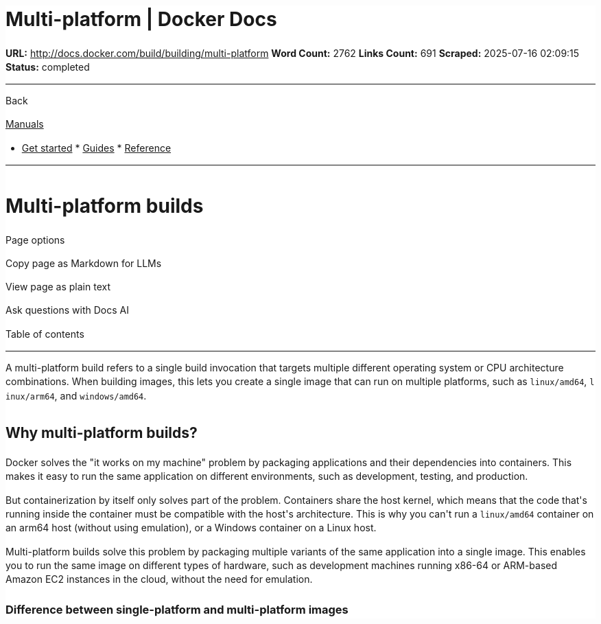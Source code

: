 # Multi-platform | Docker Docs

**URL:** http://docs.docker.com/build/building/multi-platform
**Word Count:** 2762
**Links Count:** 691
**Scraped:** 2025-07-16 02:09:15
**Status:** completed

---

Back

[Manuals](https://docs.docker.com/manuals/)

  * [Get started](http://docs.docker.com/get-started/)   * [Guides](http://docs.docker.com/guides/)   * [Reference](http://docs.docker.com/reference/)

* * *

# Multi-platform builds

Page options

Copy page as Markdown for LLMs

View page as plain text

Ask questions with Docs AI

Table of contents

* * *

A multi-platform build refers to a single build invocation that targets multiple different operating system or CPU architecture combinations. When building images, this lets you create a single image that can run on multiple platforms, such as `linux/amd64`, `linux/arm64`, and `windows/amd64`.

## Why multi-platform builds?

Docker solves the "it works on my machine" problem by packaging applications and their dependencies into containers. This makes it easy to run the same application on different environments, such as development, testing, and production.

But containerization by itself only solves part of the problem. Containers share the host kernel, which means that the code that's running inside the container must be compatible with the host's architecture. This is why you can't run a `linux/amd64` container on an arm64 host \(without using emulation\), or a Windows container on a Linux host.

Multi-platform builds solve this problem by packaging multiple variants of the same application into a single image. This enables you to run the same image on different types of hardware, such as development machines running x86-64 or ARM-based Amazon EC2 instances in the cloud, without the need for emulation.

### Difference between single-platform and multi-platform images
